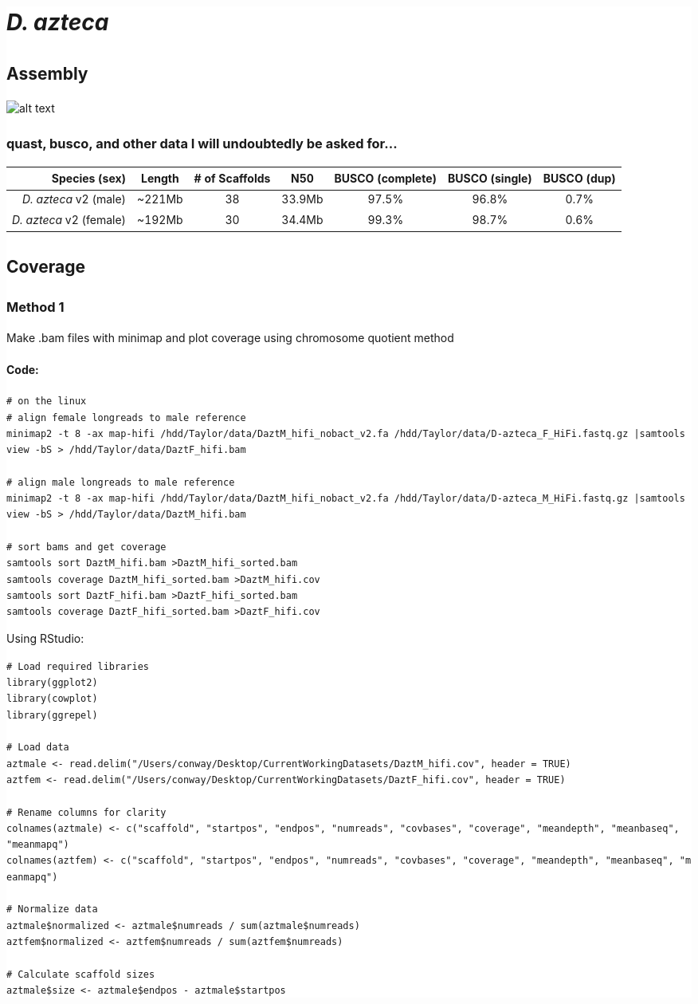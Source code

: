 # *D. azteca*

## Assembly

![alt text](image-15.png)

### quast, busco, and other data I will undoubtedly be asked for...

| Species (sex)| Length| # of Scaffolds| N50 | BUSCO (complete)| BUSCO (single)| BUSCO (dup)|
|-------------:|:-----:|:-------------:|:---:|:---------------:|:-------------:|:----------:|
| _D. azteca_ v2 (male)| ~221Mb| 38| 33.9Mb| 97.5%| 96.8%| 0.7%|
| _D. azteca_ v2 (female)| ~192Mb| 30| 34.4Mb| 99.3%| 98.7%| 0.6%|

## Coverage
### Method 1

Make .bam files with minimap and plot coverage using chromosome quotient method

#### Code:
```
# on the linux
# align female longreads to male reference
minimap2 -t 8 -ax map-hifi /hdd/Taylor/data/DaztM_hifi_nobact_v2.fa /hdd/Taylor/data/D-azteca_F_HiFi.fastq.gz |samtools view -bS > /hdd/Taylor/data/DaztF_hifi.bam

# align male longreads to male reference
minimap2 -t 8 -ax map-hifi /hdd/Taylor/data/DaztM_hifi_nobact_v2.fa /hdd/Taylor/data/D-azteca_M_HiFi.fastq.gz |samtools view -bS > /hdd/Taylor/data/DaztM_hifi.bam

# sort bams and get coverage
samtools sort DaztM_hifi.bam >DaztM_hifi_sorted.bam
samtools coverage DaztM_hifi_sorted.bam >DaztM_hifi.cov
samtools sort DaztF_hifi.bam >DaztF_hifi_sorted.bam
samtools coverage DaztF_hifi_sorted.bam >DaztF_hifi.cov
```

Using RStudio:
```
# Load required libraries
library(ggplot2)
library(cowplot)
library(ggrepel)

# Load data
aztmale <- read.delim("/Users/conway/Desktop/CurrentWorkingDatasets/DaztM_hifi.cov", header = TRUE)
aztfem <- read.delim("/Users/conway/Desktop/CurrentWorkingDatasets/DaztF_hifi.cov", header = TRUE)

# Rename columns for clarity
colnames(aztmale) <- c("scaffold", "startpos", "endpos", "numreads", "covbases", "coverage", "meandepth", "meanbaseq", "meanmapq")
colnames(aztfem) <- c("scaffold", "startpos", "endpos", "numreads", "covbases", "coverage", "meandepth", "meanbaseq", "meanmapq")

# Normalize data
aztmale$normalized <- aztmale$numreads / sum(aztmale$numreads)
aztfem$normalized <- aztfem$numreads / sum(aztfem$numreads)

# Calculate scaffold sizes
aztmale$size <- aztmale$endpos - aztmale$startpos
```